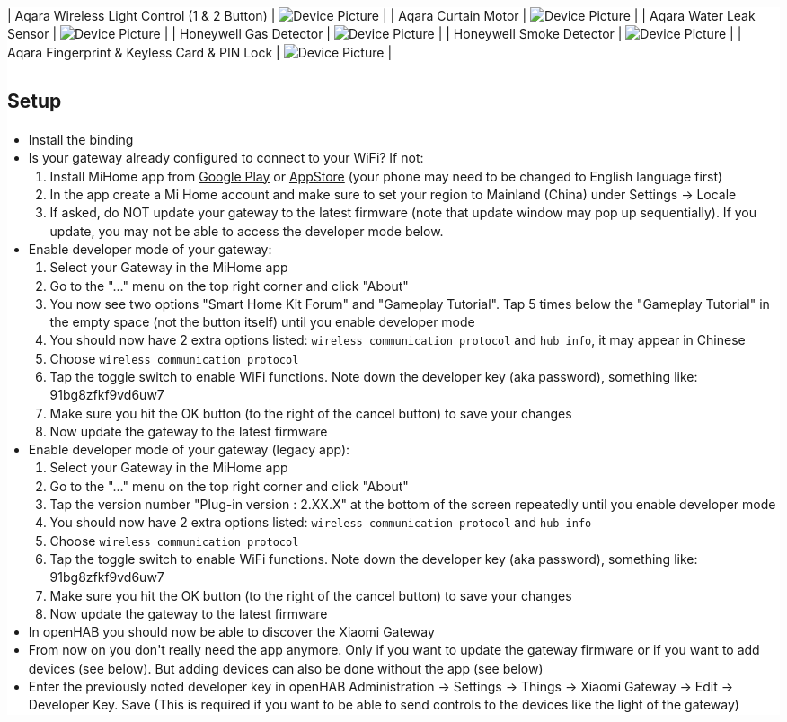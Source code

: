 | Aqara Wireless Light Control (1 & 2 Button)                     | ![Device Picture](https://ae01.alicdn.com/kf/HTB19u.tPVXXXXbbXVXXq6xXFXXXH/Original-Xiaomi-Aqara-Smart-Switch-Light-Control-ZiGBee-Wireless-Key-Wall-Switch-By-Smarphone-Mi-Home.jpg_300x300.jpg)                                  |
| Aqara Curtain Motor                                             | ![Device Picture](https://ae01.alicdn.com/kf/HTB1jaMXQVXXXXXBXVXXq6xXFXXXF/Original-xiaomi-Aqara-Curtain-motor-Zigbee-wifi-Remote-Control-work-for-Xiaomi-Smart-home-kit-Mi.jpg_300x300.jpg)                                       |
| Aqara Water Leak Sensor                                         | ![Device Picture](https://ae01.alicdn.com/kf/HTB1zWulSVXXXXaVXXXXq6xXFXXXW/2018-Newest-Xiaomi-Mijia-Aqara-Water-Immersing-Sensor-Flood-Water-Leak-Detector-for-Home-Remote-Alarm.jpg_300x300.jpg)                                  |
| Honeywell Gas Detector                                          | ![Device Picture](https://ae01.alicdn.com/kf/HTB1F_ffQpXXXXaxXpXXq6xXFXXXS/Xiaomi-Mijia-Honeywell-Smart-Gas-Alarm-CH4-berwachung-Decke-Wand-Montiert-Einfach-Installieren-Typ-Mihome-APP.jpg_300x300.jpg)                          |
| Honeywell Smoke Detector                                        | ![Device Picture](https://ae01.alicdn.com/kf/HTB12DGKQpXXXXaeaXXXq6xXFXXXK/Xiaomi-Mijia-Honeywell-Smart-Fire-Alarm-Detector-Progressive-Sound-Photoelectric-Smoke-Sensor-Remote-Linkage-Mihome-APP.jpg_300x300.jpg)                |
| Aqara Fingerprint & Keyless Card & PIN Lock                     | ![Device Picture](https://ae01.alicdn.com/kf/HTB1lsuqjjuhSKJjSspaq6xFgFXaD/Original-xiaomi-Mijia-aqara-Smart-door-lock-Digital-Touch-Screen-Keyless-Fingerprint-Password-work-to-mi.jpg_300x300.jpg)                               |

## Setup

- Install the binding
- Is your gateway already configured to connect to your WiFi? If not:
  1. Install MiHome app from [Google Play](https://play.google.com/store/apps/details?id=com.xiaomi.smarthome) or [AppStore](https://itunes.apple.com/app/mi-home-xiaomi-for-your-smarthome/id957323480) (your phone may need to be changed to English language first)
  2. In the app create a Mi Home account and make sure to set your region to Mainland (China) under Settings -> Locale
  3. If asked, do NOT update your gateway to the latest firmware (note that update window may pop up sequentially).  If you update, you may not be able to access the developer mode below.
- Enable developer mode of your gateway:
  1. Select your Gateway in the MiHome app
  2. Go to the "..." menu on the top right corner and click "About"
  3. You now see two options "Smart Home Kit Forum" and "Gameplay Tutorial". Tap 5 times below the "Gameplay Tutorial" in the empty space (not the button itself) until you enable developer mode
  4. You should now have 2 extra options listed: `wireless communication protocol` and `hub info`, it may appear in Chinese
  5. Choose `wireless communication protocol`
  6. Tap the toggle switch to enable WiFi functions. Note down the developer key (aka password), something like: 91bg8zfkf9vd6uw7
  7. Make sure you hit the OK button (to the right of the cancel button) to save your changes
  8. Now update the gateway to the latest firmware
- Enable developer mode of your gateway (legacy app):
  1. Select your Gateway in the MiHome app
  2. Go to the "..." menu on the top right corner and click "About"
  3. Tap the version number "Plug-in version : 2.XX.X" at the bottom of the screen repeatedly until you enable developer mode
  4. You should now have 2 extra options listed: `wireless communication protocol` and `hub info`
  5. Choose `wireless communication protocol`
  6. Tap the toggle switch to enable WiFi functions. Note down the developer key (aka password), something like: 91bg8zfkf9vd6uw7
  7. Make sure you hit the OK button (to the right of the cancel button) to save your changes
  8. Now update the gateway to the latest firmware
- In openHAB you should now be able to discover the Xiaomi Gateway
- From now on you don't really need the app anymore. Only if you want to update the gateway firmware or if you want to add devices (see below). But adding devices can also be done without the app (see below)
- Enter the previously noted developer key in openHAB Administration -> Settings -> Things -> Xiaomi Gateway -> Edit -> Developer Key. Save (This is required if you want to be able to send controls to the devices like the light of the gateway)
